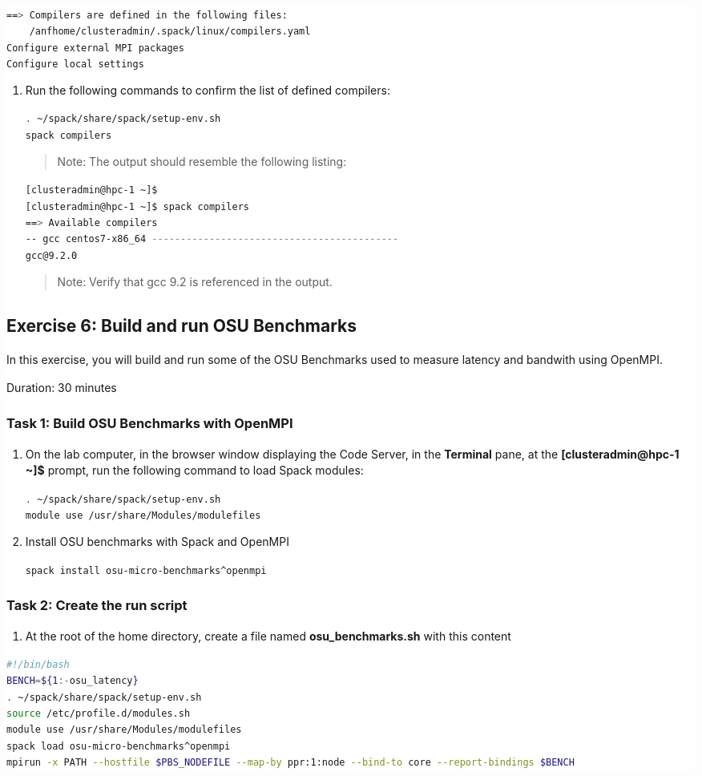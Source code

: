    ```bash
   ==> Compilers are defined in the following files:
       /anfhome/clusteradmin/.spack/linux/compilers.yaml
   Configure external MPI packages
   Configure local settings
   ```

1. Run the following commands to confirm the list of defined compilers:

   ```bash
   . ~/spack/share/spack/setup-env.sh
   spack compilers
   ```

   > Note: The output should resemble the following listing:

   ```bash
   [clusteradmin@hpc-1 ~]$
   [clusteradmin@hpc-1 ~]$ spack compilers
   ==> Available compilers
   -- gcc centos7-x86_64 -------------------------------------------
   gcc@9.2.0
   ```

   > Note: Verify that gcc 9.2 is referenced in the output.

## Exercise 6: Build and run OSU Benchmarks
In this exercise, you will build and run some of the OSU Benchmarks used to measure latency and bandwith using OpenMPI.

Duration: 30 minutes
### Task 1: Build OSU Benchmarks with OpenMPI
1. On the lab computer, in the browser window displaying the Code Server, in the **Terminal** pane, at the **[clusteradmin@hpc-1 ~]$**  prompt, run the following command to load Spack modules:

   ```bash
   . ~/spack/share/spack/setup-env.sh
   module use /usr/share/Modules/modulefiles
   ```
1. Install OSU benchmarks with Spack and OpenMPI
   ```bash
   spack install osu-micro-benchmarks^openmpi
   ```

### Task 2: Create the run script

1. At the root of the home directory, create a file named **osu_benchmarks.sh** with this content
```bash
#!/bin/bash
BENCH=${1:-osu_latency}
. ~/spack/share/spack/setup-env.sh
source /etc/profile.d/modules.sh
module use /usr/share/Modules/modulefiles
spack load osu-micro-benchmarks^openmpi
mpirun -x PATH --hostfile $PBS_NODEFILE --map-by ppr:1:node --bind-to core --report-bindings $BENCH
```
